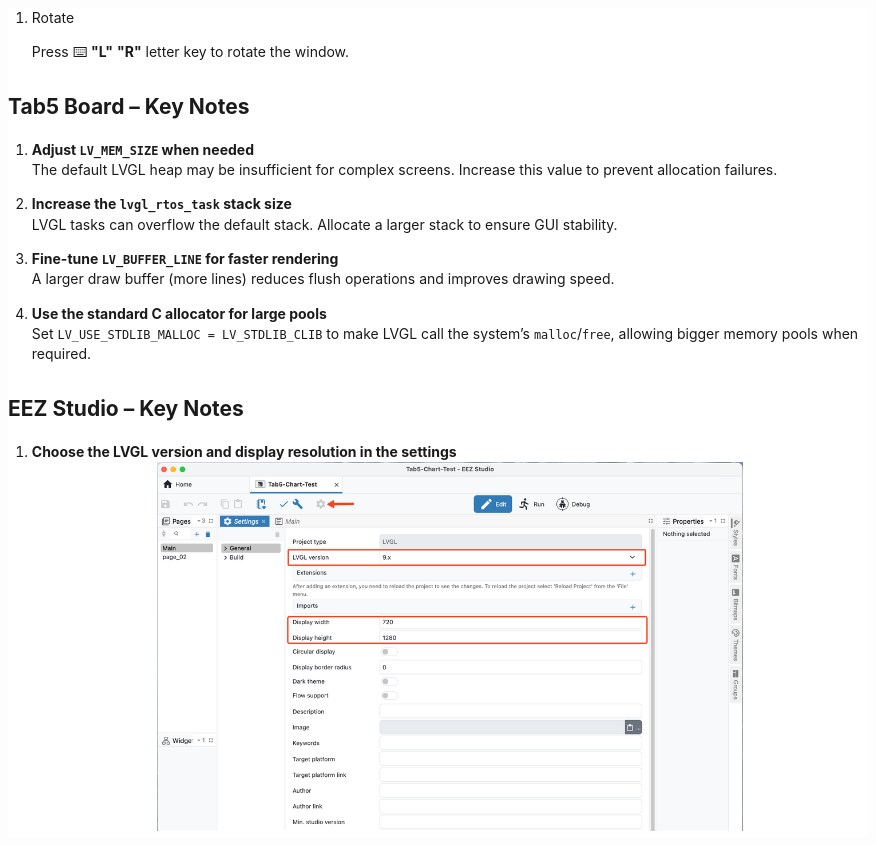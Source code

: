 1. Rotate

    Press :keyboard: **"L"** **"R"** letter key to rotate the window.

## Tab5 Board – Key Notes

1. **Adjust `LV_MEM_SIZE` when needed**  
   The default LVGL heap may be insufficient for complex screens. Increase this value to prevent allocation failures.

2. **Increase the `lvgl_rtos_task` stack size**  
   LVGL tasks can overflow the default stack. Allocate a larger stack to ensure GUI stability.

3. **Fine-tune `LV_BUFFER_LINE` for faster rendering**  
   A larger draw buffer (more lines) reduces flush operations and improves drawing speed.

4. **Use the standard C allocator for large pools**  
   Set `LV_USE_STDLIB_MALLOC = LV_STDLIB_CLIB` to make LVGL call the system’s `malloc`/`free`, allowing bigger memory pools when required.


## EEZ Studio – Key Notes

1. **Choose the LVGL version and display resolution in the settings**  
   <div align=center>
   <img src="support/eez_studio_setting_01.png"width="70%">
   </div>

